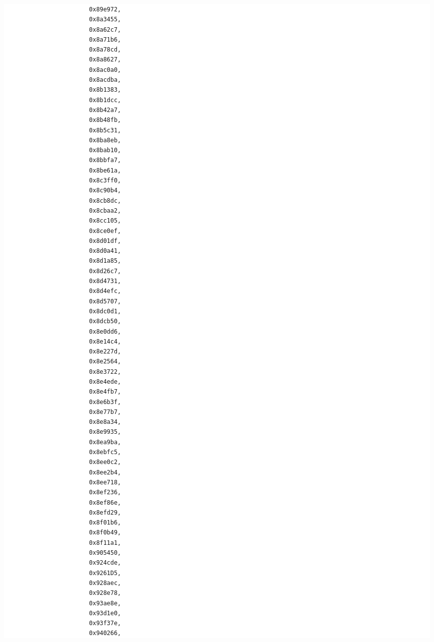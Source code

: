 ```
                        0x89e972,
                        0x8a3455,
                        0x8a62c7,
                        0x8a71b6,
                        0x8a78cd,
                        0x8a8627,
                        0x8ac0a0,
                        0x8acdba,
                        0x8b1383,
                        0x8b1dcc,
                        0x8b42a7,
                        0x8b48fb,
                        0x8b5c31,
                        0x8ba8eb,
                        0x8bab10,
                        0x8bbfa7,
                        0x8be61a,
                        0x8c3ff0,
                        0x8c90b4,
                        0x8cb8dc,
                        0x8cbaa2,
                        0x8cc105,
                        0x8ce0ef,
                        0x8d01df,
                        0x8d0a41,
                        0x8d1a85,
                        0x8d26c7,
                        0x8d4731,
                        0x8d4efc,
                        0x8d5707,
                        0x8dc0d1,
                        0x8dcb50,
                        0x8e0dd6,
                        0x8e14c4,
                        0x8e227d,
                        0x8e2564,
                        0x8e3722,
                        0x8e4ede,
                        0x8e4fb7,
                        0x8e6b3f,
                        0x8e77b7,
                        0x8e8a34,
                        0x8e9935,
                        0x8ea9ba,
                        0x8ebfc5,
                        0x8ee0c2,
                        0x8ee2b4,
                        0x8ee718,
                        0x8ef236,
                        0x8ef86e,
                        0x8efd29,
                        0x8f01b6,
                        0x8f0b49,
                        0x8f11a1,
                        0x905450,
                        0x924cde,
                        0x9261D5,
                        0x928aec,
                        0x928e78,
                        0x93ae8e,
                        0x93d1e0,
                        0x93f37e,
                        0x940266,
```
